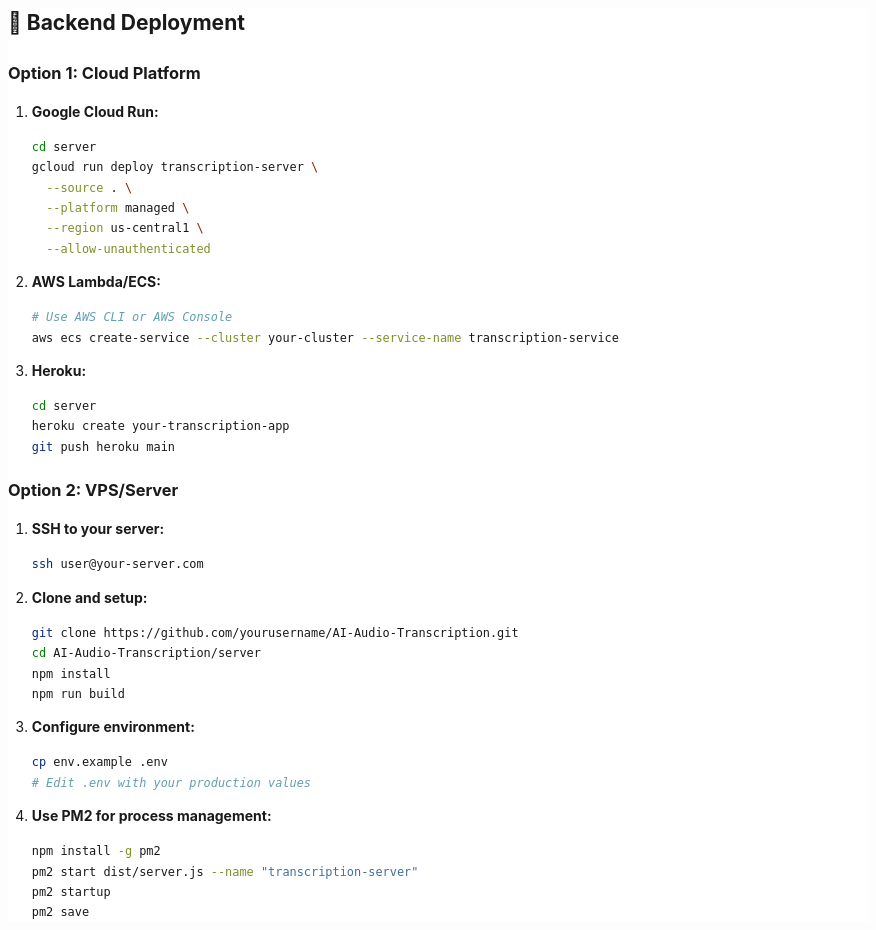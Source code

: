 ## 🔧 **Backend Deployment**

### **Option 1: Cloud Platform**

1. **Google Cloud Run:**
   ```bash
   cd server
   gcloud run deploy transcription-server \
     --source . \
     --platform managed \
     --region us-central1 \
     --allow-unauthenticated
   ```

2. **AWS Lambda/ECS:**
   ```bash
   # Use AWS CLI or AWS Console
   aws ecs create-service --cluster your-cluster --service-name transcription-service
   ```

3. **Heroku:**
   ```bash
   cd server
   heroku create your-transcription-app
   git push heroku main
   ```

### **Option 2: VPS/Server**

1. **SSH to your server:**
   ```bash
   ssh user@your-server.com
   ```

2. **Clone and setup:**
   ```bash
   git clone https://github.com/yourusername/AI-Audio-Transcription.git
   cd AI-Audio-Transcription/server
   npm install
   npm run build
   ```

3. **Configure environment:**
   ```bash
   cp env.example .env
   # Edit .env with your production values
   ```

4. **Use PM2 for process management:**
   ```bash
   npm install -g pm2
   pm2 start dist/server.js --name "transcription-server"
   pm2 startup
   pm2 save
   ```
